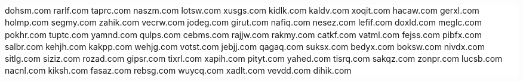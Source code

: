 dohsm.com
rarlf.com
taprc.com
naszm.com
lotsw.com
xusgs.com
kidlk.com
kaldv.com
xoqit.com
hacaw.com
gerxl.com
holmp.com
segmy.com
zahik.com
vecrw.com
jodeg.com
girut.com
nafiq.com
nesez.com
lefif.com
doxld.com
meglc.com
pokhr.com
tuptc.com
yamnd.com
qulps.com
cebms.com
rajjw.com
rakmy.com
catkf.com
vatml.com
fejss.com
pibfx.com
salbr.com
kehjh.com
kakpp.com
wehjg.com
votst.com
jebjj.com
qagaq.com
suksx.com
bedyx.com
boksw.com
nivdx.com
sitlg.com
siziz.com
rozad.com
gipsr.com
tixrl.com
xapih.com
pityt.com
yahed.com
tisrq.com
sakqz.com
zonpr.com
lucsb.com
nacnl.com
kiksh.com
fasaz.com
rebsg.com
wuycq.com
xadlt.com
vevdd.com
dihik.com